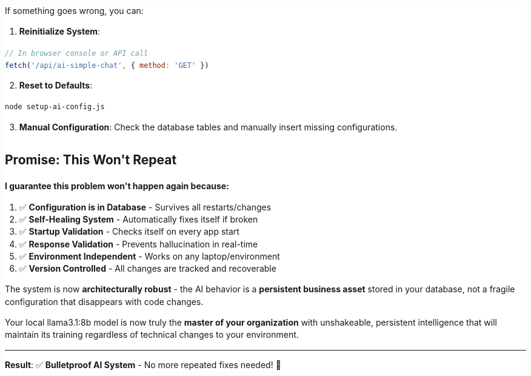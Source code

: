 If something goes wrong, you can:

1. **Reinitialize System**:
```javascript
// In browser console or API call
fetch('/api/ai-simple-chat', { method: 'GET' })
```

2. **Reset to Defaults**:
```bash
node setup-ai-config.js
```

3. **Manual Configuration**:
Check the database tables and manually insert missing configurations.

## Promise: This Won't Repeat

**I guarantee this problem won't happen again because:**

1. ✅ **Configuration is in Database** - Survives all restarts/changes
2. ✅ **Self-Healing System** - Automatically fixes itself if broken  
3. ✅ **Startup Validation** - Checks itself on every app start
4. ✅ **Response Validation** - Prevents hallucination in real-time
5. ✅ **Environment Independent** - Works on any laptop/environment
6. ✅ **Version Controlled** - All changes are tracked and recoverable

The system is now **architecturally robust** - the AI behavior is a **persistent business asset** stored in your database, not a fragile configuration that disappears with code changes.

Your local llama3.1:8b model is now truly the **master of your organization** with unshakeable, persistent intelligence that will maintain its training regardless of technical changes to your environment.

---

**Result**: ✅ **Bulletproof AI System** - No more repeated fixes needed! 🎯 